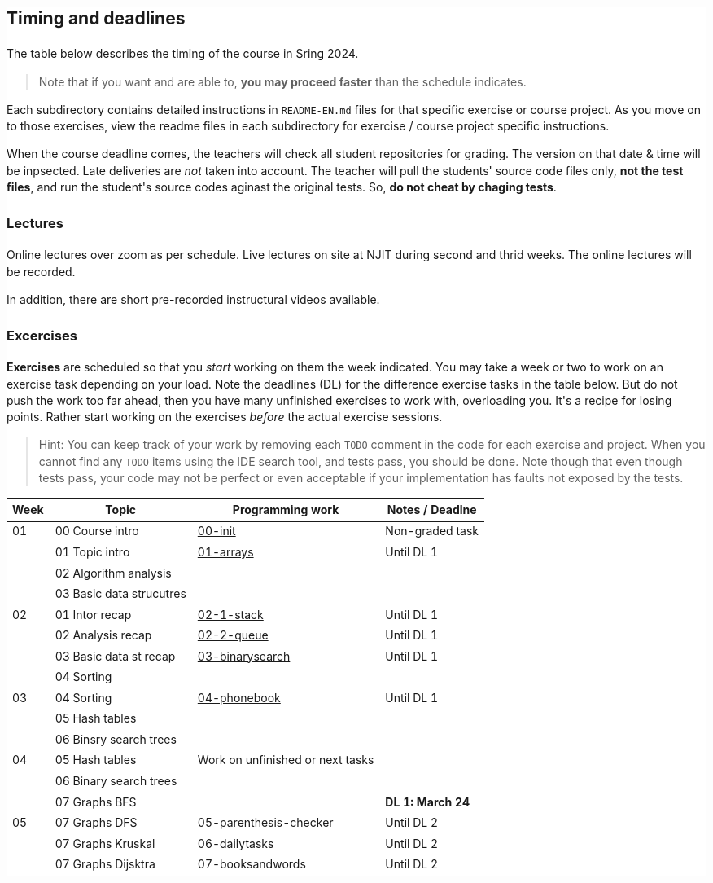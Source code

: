 ## Timing and deadlines

The table below describes the timing of the course in Sring 2024. 

> Note that if you want and are able to, **you may proceed faster** than the schedule indicates.

Each subdirectory contains detailed instructions in `README-EN.md` files for that specific exercise or course project. As you move on to those exercises, view the readme files in each subdirectory for exercise / course project specific instructions.

When the course deadline comes, the teachers will check all student repositories for grading. The version on that date & time will be inpsected. Late deliveries are *not* taken into account.
The teacher will pull the students' source code files only, **not the test files**, and run the student's source codes aginast the original tests. So, **do not cheat by chaging tests**.

### Lectures

Online lectures over zoom as per schedule. Live lectures on site at NJIT during second and thrid weeks. The online lectures will be recorded.

In addition, there are short pre-recorded instructural videos available.

### Excercises

**Exercises** are scheduled so that you *start* working on them the week indicated. You may take a week or two to work on an exercise task depending on your load. Note the deadlines (DL) for the difference exercise tasks in the table below. But do not push the work too far ahead, then you have many unfinished exercises to work with, overloading you. It's a recipe for losing points. Rather start working on the exercises *before* the actual exercise sessions.

> Hint: You can keep track of your work by removing each `TODO` comment in the code for each exercise and project. When you cannot find any `TODO` items using the IDE search tool, and tests pass, you should be done. Note though that even though tests pass, your code may not be perfect or even acceptable if your implementation has faults not exposed by the tests.


| Week | Topic                   | Programming work                    | Notes / Deadlne   |
|------|-------------------------|-------------------------------------|-------------------|
|  01  | 00 Course intro         | [00-init](00-init)                  | Non-graded task   |
|      | 01 Topic intro          | [01-arrays](01-arrays)              | Until DL 1        |
|      | 02 Algorithm analysis   |                                     |                   |
|      | 03 Basic data strucutres|                                     |                   |
|  02  | 01 Intor recap          | [02-1-stack](02-1-stack)            | Until DL 1        |
|      | 02 Analysis recap       | [02-2-queue](02-2-queue)            | Until DL 1        |
|      | 03 Basic data st recap  | [03-binarysearch](03-binarysearch)  | Until DL 1        |
|      | 04 Sorting              |                                     |                   |
|  03  | 04 Sorting              | [04-phonebook](04-phoebook)         | Until DL 1        |
|      | 05 Hash tables          |                                     |                   |
|      | 06 Binsry search trees  |                                     |                   |
|  04  | 05 Hash tables          | Work on unfinished or next tasks    |                   |
|      | 06 Binary search trees  |                                     |                   |
|      | 07 Graphs BFS           |                                     | **DL 1: March 24**|
|  05  | 07 Graphs DFS           | [05-parenthesis-checker](05-parenthesis-checker)| Until DL 2        |
|      | 07 Graphs Kruskal       | 06-dailytasks                       | Until DL 2        |
|      | 07 Graphs Dijsktra      | 07-booksandwords                    | Until DL 2        |